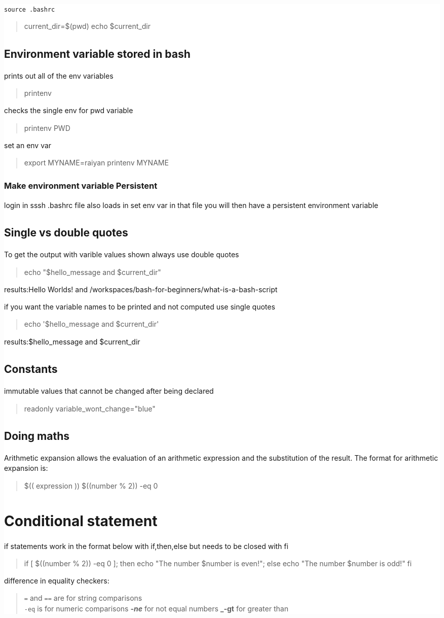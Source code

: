 ```source .bashrc```

> current_dir=$(pwd)
> echo $current_dir

## Environment variable stored in bash

prints out all of the env variables
> printenv

checks the single env for pwd variable
> printenv PWD 

set an env var
> export MYNAME=raiyan
> printenv MYNAME

### Make environment variable Persistent
login in sssh .bashrc file also loads in 
set env var in that file you will then have a persistent environment variable


## Single vs double quotes

To get the output with varible values shown always use double quotes
>echo "$hello_message and $current_dir"

results:Hello Worlds! and /workspaces/bash-for-beginners/what-is-a-bash-script

if you want the variable names to be printed and not computed use single quotes
>echo '$hello_message and $current_dir'

results:$hello_message and $current_dir


## Constants
immutable values that cannot be changed after being declared
> readonly variable_wont_change="blue"


## Doing maths
Arithmetic expansion allows the evaluation of an arithmetic expression and the substitution of the result. The format for arithmetic expansion is:

>$(( expression ))
>$((number % 2)) -eq 0

# Conditional statement
if statements work in the format below with if,then,else but needs to be closed with fi 

>if [ $((number % 2)) -eq 0 ];
>then
>echo "The number $number is even!";
>else
>echo "The number $number is odd!"
>fi

difference in equality checkers:
>`=` and `==` are for string comparisons  
>`-eq` is for numeric comparisons
>**_-ne_** for not equal numbers
>**_-gt** for greater than
>

```